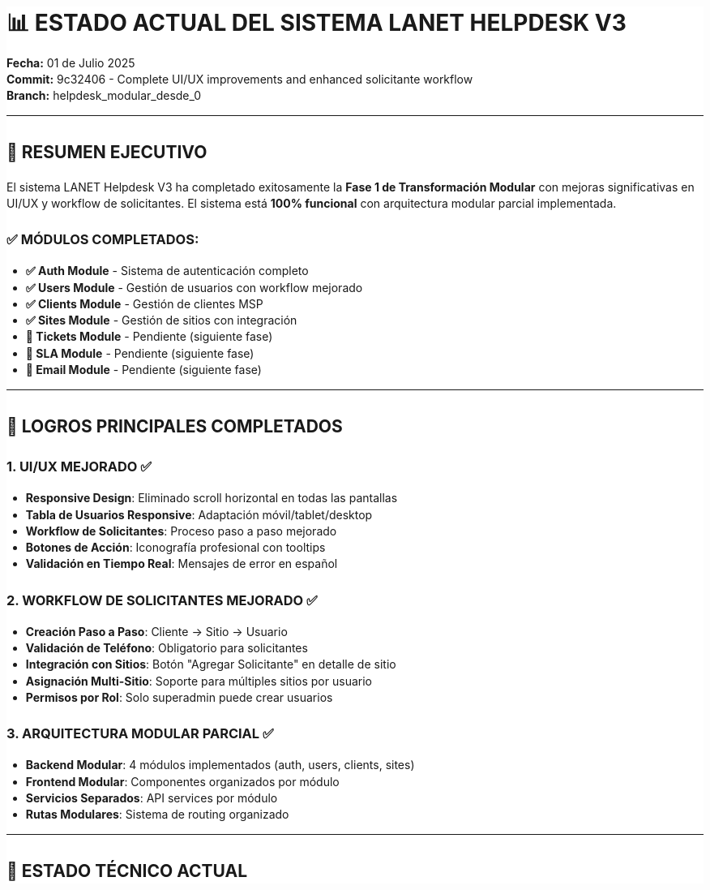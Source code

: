 # 📊 ESTADO ACTUAL DEL SISTEMA LANET HELPDESK V3
**Fecha:** 01 de Julio 2025  
**Commit:** 9c32406 - Complete UI/UX improvements and enhanced solicitante workflow  
**Branch:** helpdesk_modular_desde_0  

---

## 🎯 **RESUMEN EJECUTIVO**

El sistema LANET Helpdesk V3 ha completado exitosamente la **Fase 1 de Transformación Modular** con mejoras significativas en UI/UX y workflow de solicitantes. El sistema está **100% funcional** con arquitectura modular parcial implementada.

### ✅ **MÓDULOS COMPLETADOS:**
- **✅ Auth Module** - Sistema de autenticación completo
- **✅ Users Module** - Gestión de usuarios con workflow mejorado
- **✅ Clients Module** - Gestión de clientes MSP
- **✅ Sites Module** - Gestión de sitios con integración
- **🔄 Tickets Module** - Pendiente (siguiente fase)
- **🔄 SLA Module** - Pendiente (siguiente fase)
- **🔄 Email Module** - Pendiente (siguiente fase)

---

## 🚀 **LOGROS PRINCIPALES COMPLETADOS**

### **1. UI/UX MEJORADO ✅**
- **Responsive Design**: Eliminado scroll horizontal en todas las pantallas
- **Tabla de Usuarios Responsive**: Adaptación móvil/tablet/desktop
- **Workflow de Solicitantes**: Proceso paso a paso mejorado
- **Botones de Acción**: Iconografía profesional con tooltips
- **Validación en Tiempo Real**: Mensajes de error en español

### **2. WORKFLOW DE SOLICITANTES MEJORADO ✅**
- **Creación Paso a Paso**: Cliente → Sitio → Usuario
- **Validación de Teléfono**: Obligatorio para solicitantes
- **Integración con Sitios**: Botón "Agregar Solicitante" en detalle de sitio
- **Asignación Multi-Sitio**: Soporte para múltiples sitios por usuario
- **Permisos por Rol**: Solo superadmin puede crear usuarios

### **3. ARQUITECTURA MODULAR PARCIAL ✅**
- **Backend Modular**: 4 módulos implementados (auth, users, clients, sites)
- **Frontend Modular**: Componentes organizados por módulo
- **Servicios Separados**: API services por módulo
- **Rutas Modulares**: Sistema de routing organizado

---

## 🔧 **ESTADO TÉCNICO ACTUAL**
